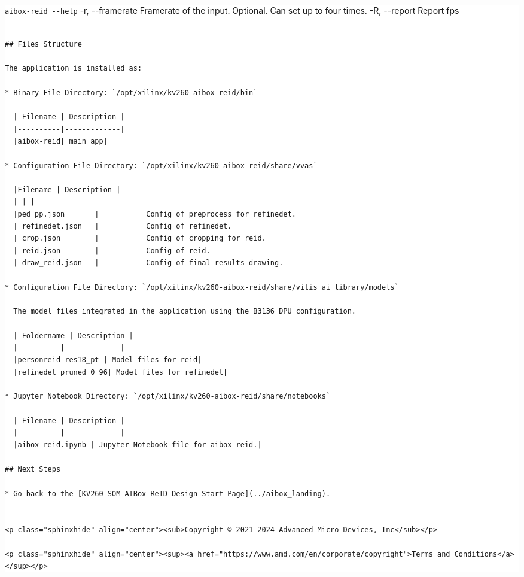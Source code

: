```aibox-reid --help```
        -r, --framerate                                  Framerate of the input. Optional. Can set up to four times.
        -R, --report                                     Report fps
```

## Files Structure

The application is installed as:

* Binary File Directory: `/opt/xilinx/kv260-aibox-reid/bin`

  | Filename | Description |
  |----------|-------------|
  |aibox-reid| main app|

* Configuration File Directory: `/opt/xilinx/kv260-aibox-reid/share/vvas`

  |Filename | Description |
  |-|-|
  |ped_pp.json       |           Config of preprocess for refinedet.
  | refinedet.json   |           Config of refinedet.
  | crop.json        |           Config of cropping for reid.
  | reid.json        |           Config of reid.
  | draw_reid.json   |           Config of final results drawing.
  
* Configuration File Directory: `/opt/xilinx/kv260-aibox-reid/share/vitis_ai_library/models`

  The model files integrated in the application using the B3136 DPU configuration.

  | Foldername | Description |
  |----------|-------------|
  |personreid-res18_pt | Model files for reid|
  |refinedet_pruned_0_96| Model files for refinedet|

* Jupyter Notebook Directory: `/opt/xilinx/kv260-aibox-reid/share/notebooks`

  | Filename | Description |
  |----------|-------------|
  |aibox-reid.ipynb | Jupyter Notebook file for aibox-reid.|

## Next Steps

* Go back to the [KV260 SOM AIBox-ReID Design Start Page](../aibox_landing).


<p class="sphinxhide" align="center"><sub>Copyright © 2021-2024 Advanced Micro Devices, Inc</sub></p>

<p class="sphinxhide" align="center"><sup><a href="https://www.amd.com/en/corporate/copyright">Terms and Conditions</a></sup></p>